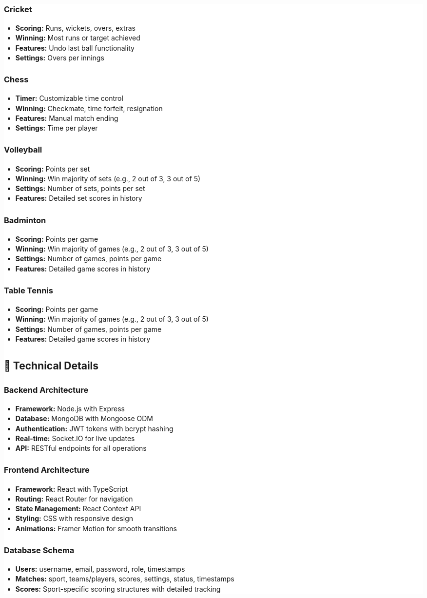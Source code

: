### Cricket
- **Scoring:** Runs, wickets, overs, extras
- **Winning:** Most runs or target achieved
- **Features:** Undo last ball functionality
- **Settings:** Overs per innings

### Chess
- **Timer:** Customizable time control
- **Winning:** Checkmate, time forfeit, resignation
- **Features:** Manual match ending
- **Settings:** Time per player

### Volleyball
- **Scoring:** Points per set
- **Winning:** Win majority of sets (e.g., 2 out of 3, 3 out of 5)
- **Settings:** Number of sets, points per set
- **Features:** Detailed set scores in history

### Badminton
- **Scoring:** Points per game
- **Winning:** Win majority of games (e.g., 2 out of 3, 3 out of 5)
- **Settings:** Number of games, points per game
- **Features:** Detailed game scores in history

### Table Tennis
- **Scoring:** Points per game
- **Winning:** Win majority of games (e.g., 2 out of 3, 3 out of 5)
- **Settings:** Number of games, points per game
- **Features:** Detailed game scores in history

## 🔧 Technical Details

### Backend Architecture
- **Framework:** Node.js with Express
- **Database:** MongoDB with Mongoose ODM
- **Authentication:** JWT tokens with bcrypt hashing
- **Real-time:** Socket.IO for live updates
- **API:** RESTful endpoints for all operations

### Frontend Architecture
- **Framework:** React with TypeScript
- **Routing:** React Router for navigation
- **State Management:** React Context API
- **Styling:** CSS with responsive design
- **Animations:** Framer Motion for smooth transitions

### Database Schema
- **Users:** username, email, password, role, timestamps
- **Matches:** sport, teams/players, scores, settings, status, timestamps
- **Scores:** Sport-specific scoring structures with detailed tracking
